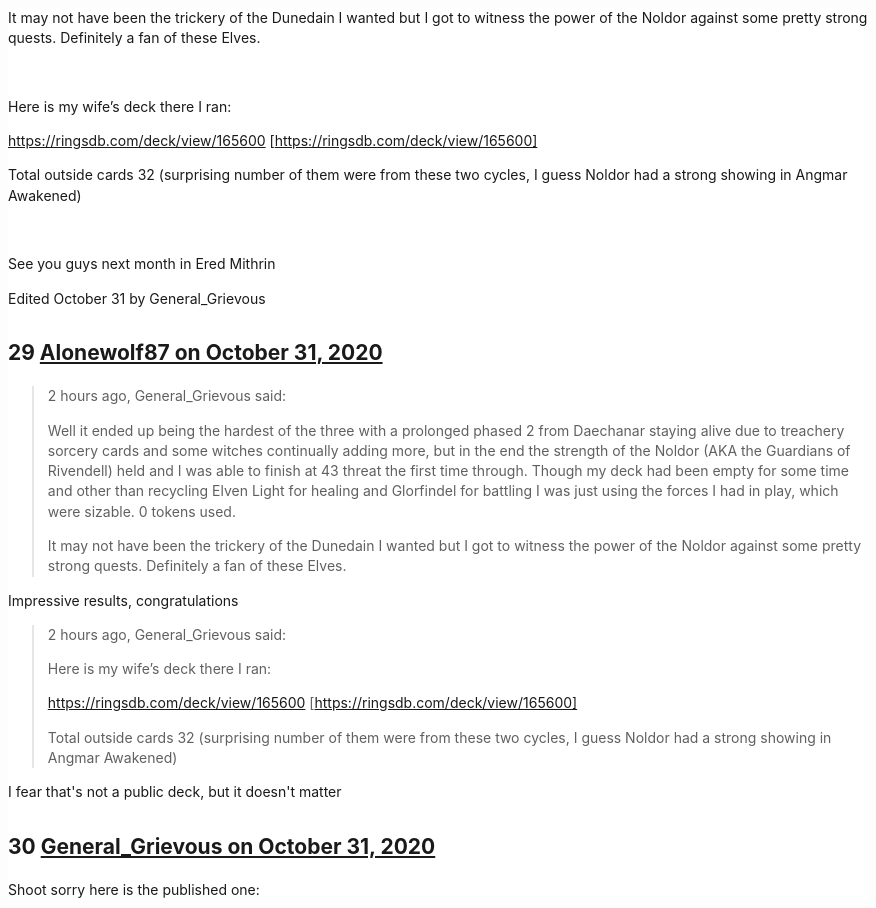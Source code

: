 
It may not have been the trickery of the Dunedain I wanted but I got to witness the power of the Noldor against some pretty strong quests. Definitely a fan of these Elves.

 

Here is my wife’s deck there I ran:

https://ringsdb.com/deck/view/165600 [https://ringsdb.com/deck/view/165600]

Total outside cards 32 (surprising number of them were from these two cycles, I guess Noldor had a strong showing in Angmar Awakened)

 

See you guys next month in Ered Mithrin

Edited October 31 by General_Grievous

## 29 [Alonewolf87 on October 31, 2020](https://community.fantasyflightgames.com/topic/311734-solo-league-26-the-lost-realmangmar-awakened-with-sohharadrim-cards/?do=findComment&comment=4008790)

> 2 hours ago, General_Grievous said:
> 
> Well it ended up being the hardest of the three with a prolonged phased 2 from Daechanar staying alive due to treachery sorcery cards and some witches continually adding more, but in the end the strength of the Noldor (AKA the Guardians of Rivendell) held and I was able to finish at 43 threat the first time through. Though my deck had been empty for some time and other than recycling Elven Light for healing and Glorfindel for battling I was just using the forces I had in play, which were sizable. 0 tokens used.
>  
> 
> It may not have been the trickery of the Dunedain I wanted but I got to witness the power of the Noldor against some pretty strong quests. Definitely a fan of these Elves.

Impressive results, congratulations

> 2 hours ago, General_Grievous said:
> 
> Here is my wife’s deck there I ran:
> 
> https://ringsdb.com/deck/view/165600 [https://ringsdb.com/deck/view/165600]
> 
> Total outside cards 32 (surprising number of them were from these two cycles, I guess Noldor had a strong showing in Angmar Awakened)

I fear that's not a public deck, but it doesn't matter

## 30 [General_Grievous on October 31, 2020](https://community.fantasyflightgames.com/topic/311734-solo-league-26-the-lost-realmangmar-awakened-with-sohharadrim-cards/?do=findComment&comment=4008983)

Shoot sorry here is the published one:
